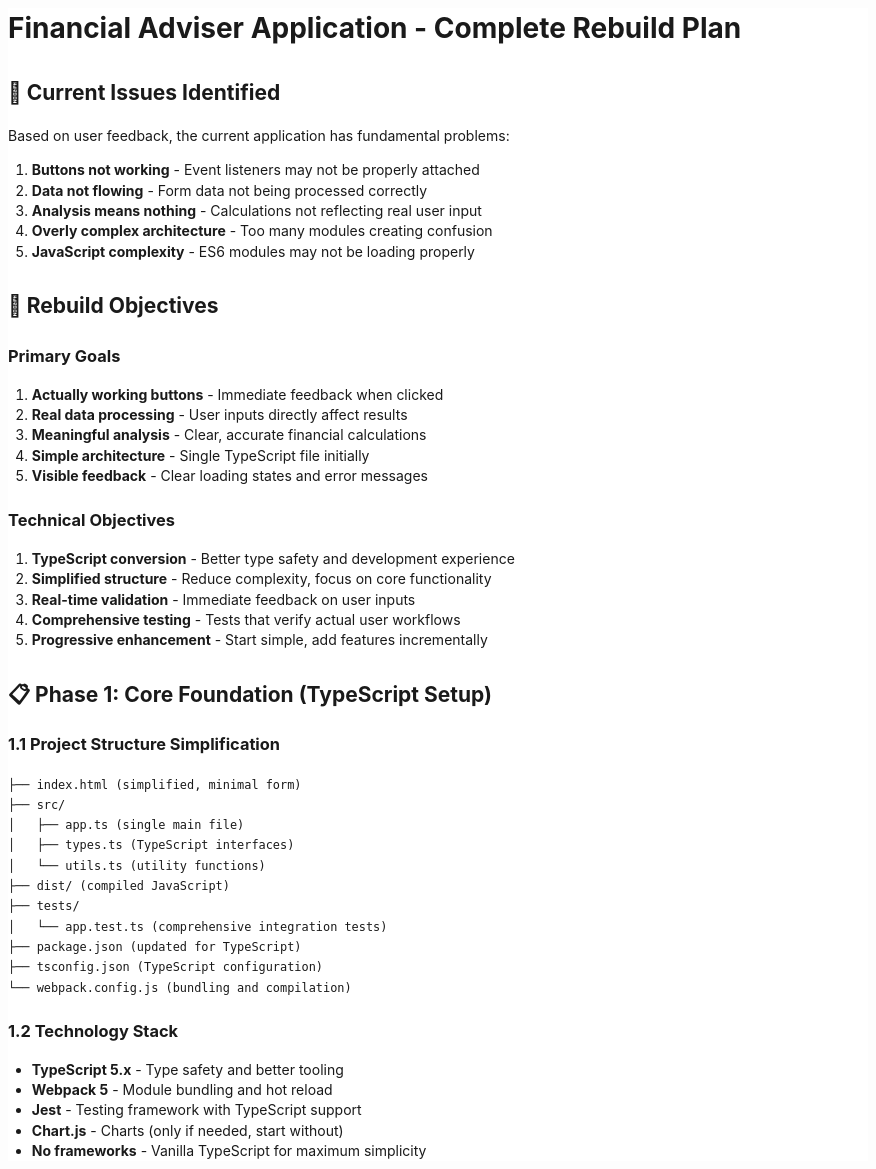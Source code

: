 # Financial Adviser Application - Complete Rebuild Plan

## 🚨 Current Issues Identified

Based on user feedback, the current application has fundamental problems:
1. **Buttons not working** - Event listeners may not be properly attached
2. **Data not flowing** - Form data not being processed correctly
3. **Analysis means nothing** - Calculations not reflecting real user input
4. **Overly complex architecture** - Too many modules creating confusion
5. **JavaScript complexity** - ES6 modules may not be loading properly

## 🎯 Rebuild Objectives

### Primary Goals
1. **Actually working buttons** - Immediate feedback when clicked
2. **Real data processing** - User inputs directly affect results
3. **Meaningful analysis** - Clear, accurate financial calculations
4. **Simple architecture** - Single TypeScript file initially
5. **Visible feedback** - Clear loading states and error messages

### Technical Objectives
1. **TypeScript conversion** - Better type safety and development experience
2. **Simplified structure** - Reduce complexity, focus on core functionality
3. **Real-time validation** - Immediate feedback on user inputs
4. **Comprehensive testing** - Tests that verify actual user workflows
5. **Progressive enhancement** - Start simple, add features incrementally

## 📋 Phase 1: Core Foundation (TypeScript Setup)

### 1.1 Project Structure Simplification
```
├── index.html (simplified, minimal form)
├── src/
│   ├── app.ts (single main file)
│   ├── types.ts (TypeScript interfaces)
│   └── utils.ts (utility functions)
├── dist/ (compiled JavaScript)
├── tests/
│   └── app.test.ts (comprehensive integration tests)
├── package.json (updated for TypeScript)
├── tsconfig.json (TypeScript configuration)
└── webpack.config.js (bundling and compilation)
```

### 1.2 Technology Stack
- **TypeScript 5.x** - Type safety and better tooling
- **Webpack 5** - Module bundling and hot reload
- **Jest** - Testing framework with TypeScript support
- **Chart.js** - Charts (only if needed, start without)
- **No frameworks** - Vanilla TypeScript for maximum simplicity
